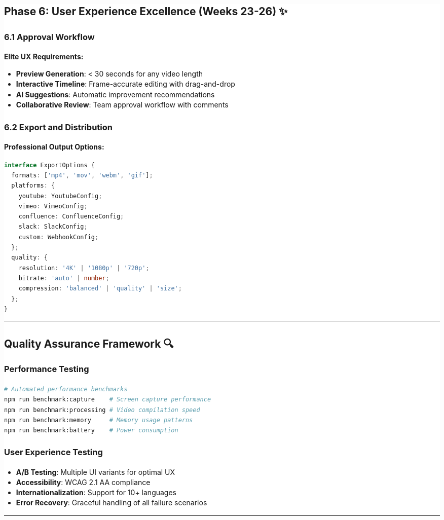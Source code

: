 ## Phase 6: User Experience Excellence (Weeks 23-26) ✨

### 6.1 Approval Workflow

**Elite UX Requirements:**
- **Preview Generation**: < 30 seconds for any video length
- **Interactive Timeline**: Frame-accurate editing with drag-and-drop
- **AI Suggestions**: Automatic improvement recommendations
- **Collaborative Review**: Team approval workflow with comments

### 6.2 Export and Distribution

**Professional Output Options:**
```typescript
interface ExportOptions {
  formats: ['mp4', 'mov', 'webm', 'gif'];
  platforms: {
    youtube: YoutubeConfig;
    vimeo: VimeoConfig;
    confluence: ConfluenceConfig;
    slack: SlackConfig;
    custom: WebhookConfig;
  };
  quality: {
    resolution: '4K' | '1080p' | '720p';
    bitrate: 'auto' | number;
    compression: 'balanced' | 'quality' | 'size';
  };
}
```

---

## Quality Assurance Framework 🔍

### Performance Testing
```bash
# Automated performance benchmarks
npm run benchmark:capture    # Screen capture performance
npm run benchmark:processing # Video compilation speed
npm run benchmark:memory     # Memory usage patterns
npm run benchmark:battery    # Power consumption
```

### User Experience Testing
- **A/B Testing**: Multiple UI variants for optimal UX
- **Accessibility**: WCAG 2.1 AA compliance
- **Internationalization**: Support for 10+ languages
- **Error Recovery**: Graceful handling of all failure scenarios

---
